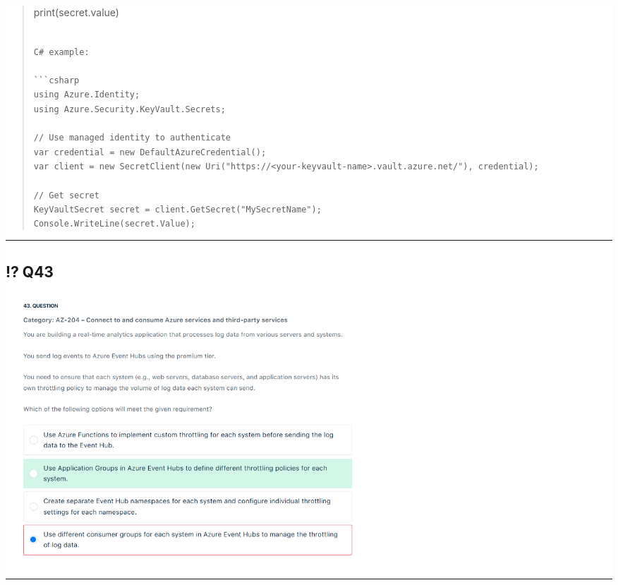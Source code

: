 > print(secret.value)
> ```
>
> C# example:
>
> ```csharp
> using Azure.Identity;
> using Azure.Security.KeyVault.Secrets;
>
> // Use managed identity to authenticate
> var credential = new DefaultAzureCredential();
> var client = new SecretClient(new Uri("https://<your-keyvault-name>.vault.azure.net/"), credential);
>
> // Get secret
> KeyVaultSecret secret = client.GetSecret("MySecretName");
> Console.WriteLine(secret.Value);
> ```

---

## ⁉️ Q43

<div align="left">
  <img src="image/1.review-mode-set1/1759453155133.png" alt="1759453155133" style="width: 60%; border-radius: 10px; border: 2px solid white;">
</div>

---